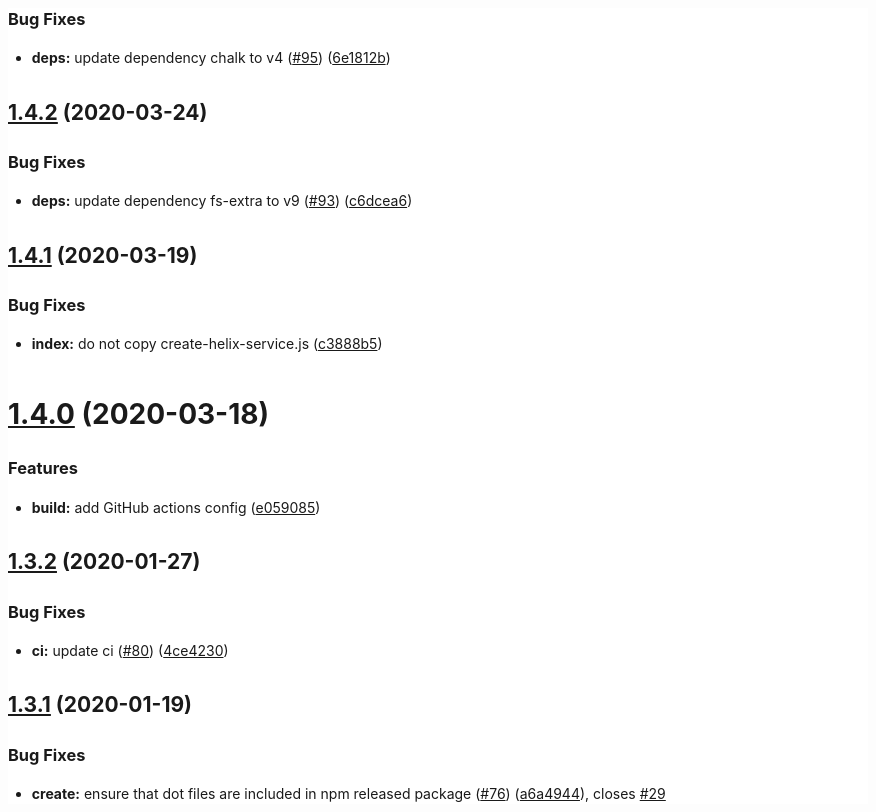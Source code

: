 
### Bug Fixes

* **deps:** update dependency chalk to v4 ([#95](https://github.com/adobe/helix-library/issues/95)) ([6e1812b](https://github.com/adobe/helix-library/commit/6e1812b5533e23dcf6eb6cb32898683e4329fd86))

## [1.4.2](https://github.com/adobe/helix-library/compare/v1.4.1...v1.4.2) (2020-03-24)


### Bug Fixes

* **deps:** update dependency fs-extra to v9 ([#93](https://github.com/adobe/helix-library/issues/93)) ([c6dcea6](https://github.com/adobe/helix-library/commit/c6dcea67c54733b29d29980dca49ad4db30698df))

## [1.4.1](https://github.com/adobe/helix-library/compare/v1.4.0...v1.4.1) (2020-03-19)


### Bug Fixes

* **index:** do not copy create-helix-service.js ([c3888b5](https://github.com/adobe/helix-library/commit/c3888b5bc2a47022a210f71806b01883f756d42a))

# [1.4.0](https://github.com/adobe/helix-library/compare/v1.3.2...v1.4.0) (2020-03-18)


### Features

* **build:** add GitHub actions config ([e059085](https://github.com/adobe/helix-library/commit/e059085ac893712b0f503d511bab6af9ff175f6a))

## [1.3.2](https://github.com/adobe/helix-library/compare/v1.3.1...v1.3.2) (2020-01-27)


### Bug Fixes

* **ci:** update ci ([#80](https://github.com/adobe/helix-library/issues/80)) ([4ce4230](https://github.com/adobe/helix-library/commit/4ce42308d13ee648f515378374d1f9364245c810))

## [1.3.1](https://github.com/adobe/helix-library/compare/v1.3.0...v1.3.1) (2020-01-19)


### Bug Fixes

* **create:** ensure that dot files are included in npm released package ([#76](https://github.com/adobe/helix-library/issues/76)) ([a6a4944](https://github.com/adobe/helix-library/commit/a6a49441cec95bac8fa5cc8872e9fc2fba200a0b)), closes [#29](https://github.com/adobe/helix-library/issues/29)
